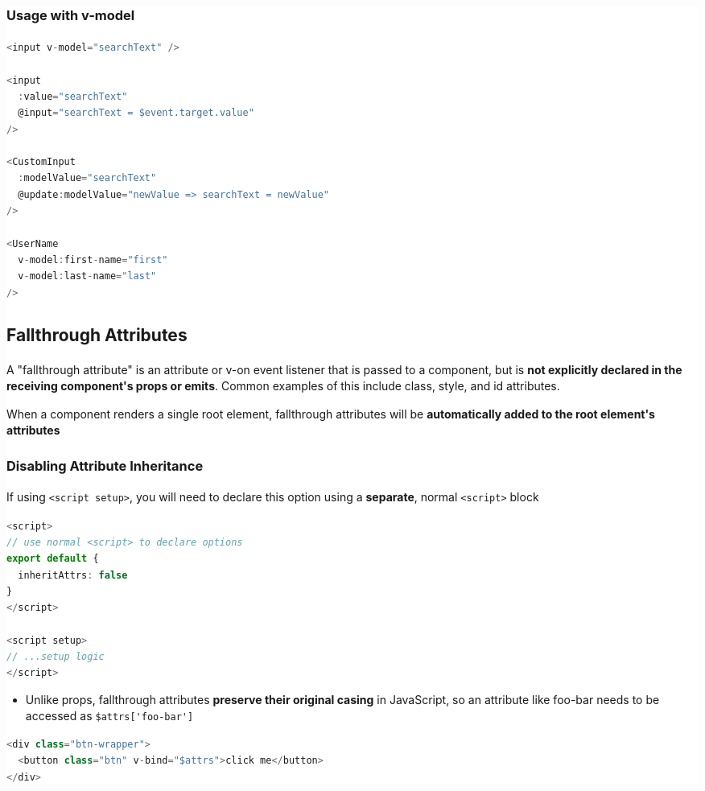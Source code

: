 ### Usage with v-model

```ts
<input v-model="searchText" />

<input
  :value="searchText"
  @input="searchText = $event.target.value"
/>

<CustomInput
  :modelValue="searchText"
  @update:modelValue="newValue => searchText = newValue"
/>

<UserName
  v-model:first-name="first"
  v-model:last-name="last"
/>
```

## Fallthrough Attributes

A "fallthrough attribute" is an attribute or v-on event listener that is passed to a component, but is **not explicitly declared in the receiving component's props or emits**. Common examples of this include class, style, and id attributes.

When a component renders a single root element, fallthrough attributes will be **automatically added to the root element's attributes**

### Disabling Attribute Inheritance

If using `<script setup>`, you will need to declare this option using a **separate**, normal `<script>` block

```ts
<script>
// use normal <script> to declare options
export default {
  inheritAttrs: false
}
</script>

<script setup>
// ...setup logic
</script>
```

- Unlike props, fallthrough attributes **preserve their original casing** in JavaScript, so an attribute like foo-bar needs to be accessed as `$attrs['foo-bar']`

```ts
<div class="btn-wrapper">
  <button class="btn" v-bind="$attrs">click me</button>
</div>
```
